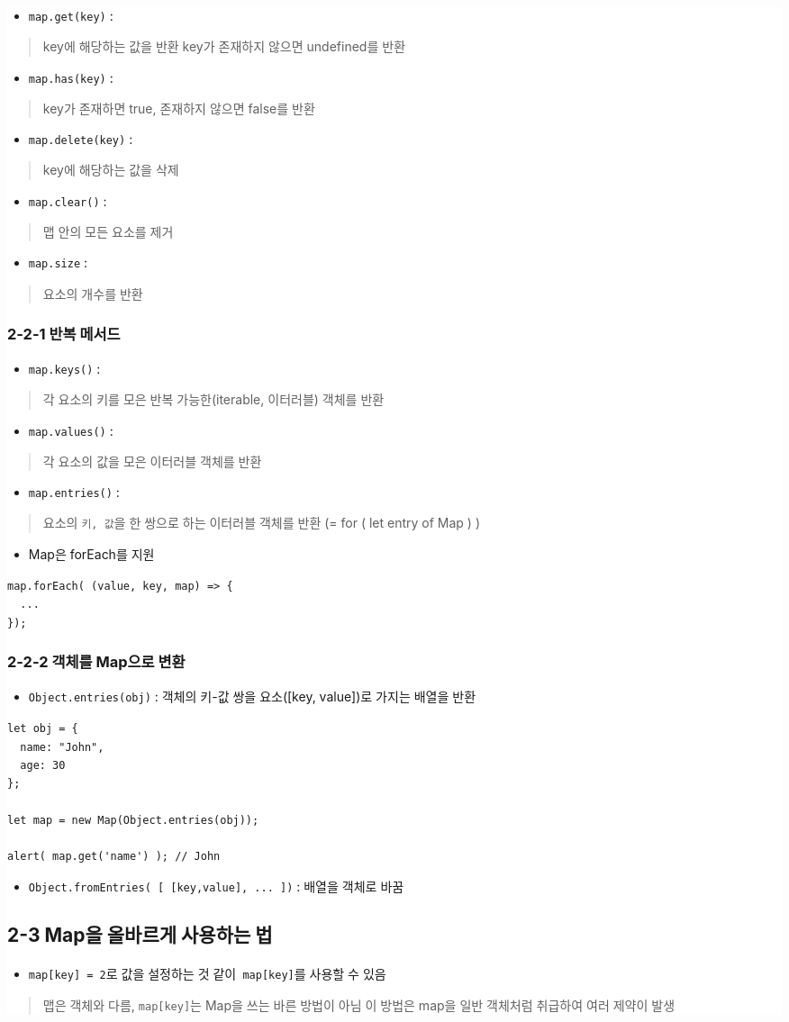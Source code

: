 - `map.get(key)` :
> key에 해당하는 값을 반환
> key가 존재하지 않으면 undefined를 반환

- `map.has(key)` : 
>key가 존재하면 true, 존재하지 않으면 false를 반환

- `map.delete(key)` : 
> key에 해당하는 값을 삭제

- `map.clear()` : 
> 맵 안의 모든 요소를 제거

- `map.size` : 
>요소의 개수를 반환

### 2-2-1 반복 메서드

- `map.keys()` : 
>각 요소의 키를 모은 반복 가능한(iterable, 이터러블) 객체를 반환

- `map.values()` : 
> 각 요소의 값을 모은 이터러블 객체를 반환

- `map.entries()` : 
>요소의 `키, 값`을 한 쌍으로 하는 이터러블 객체를 반환 (= for ( let entry of Map ) )

- Map은 forEach를 지원
```
map.forEach( (value, key, map) => {
  ...
});
```

### 2-2-2 객체를 Map으로 변환

- `Object.entries(obj)` : 객체의 키-값 쌍을 요소([key, value])로 가지는 배열을 반환

```
let obj = {
  name: "John",
  age: 30
};

let map = new Map(Object.entries(obj));

alert( map.get('name') ); // John
```

- `Object.fromEntries( [ [key,value], ... ])` : 배열을 객체로 바꿈

## 2-3 Map을 올바르게 사용하는 법

- `map[key] = 2`로 값을 설정하는 것 같이` map[key]`를 사용할 수 있음
> 맵은 객체와 다름, `map[key]`는 Map을 쓰는 바른 방법이 아님
> 이 방법은 map을 일반 객체처럼 취급하여 여러 제약이 발생
